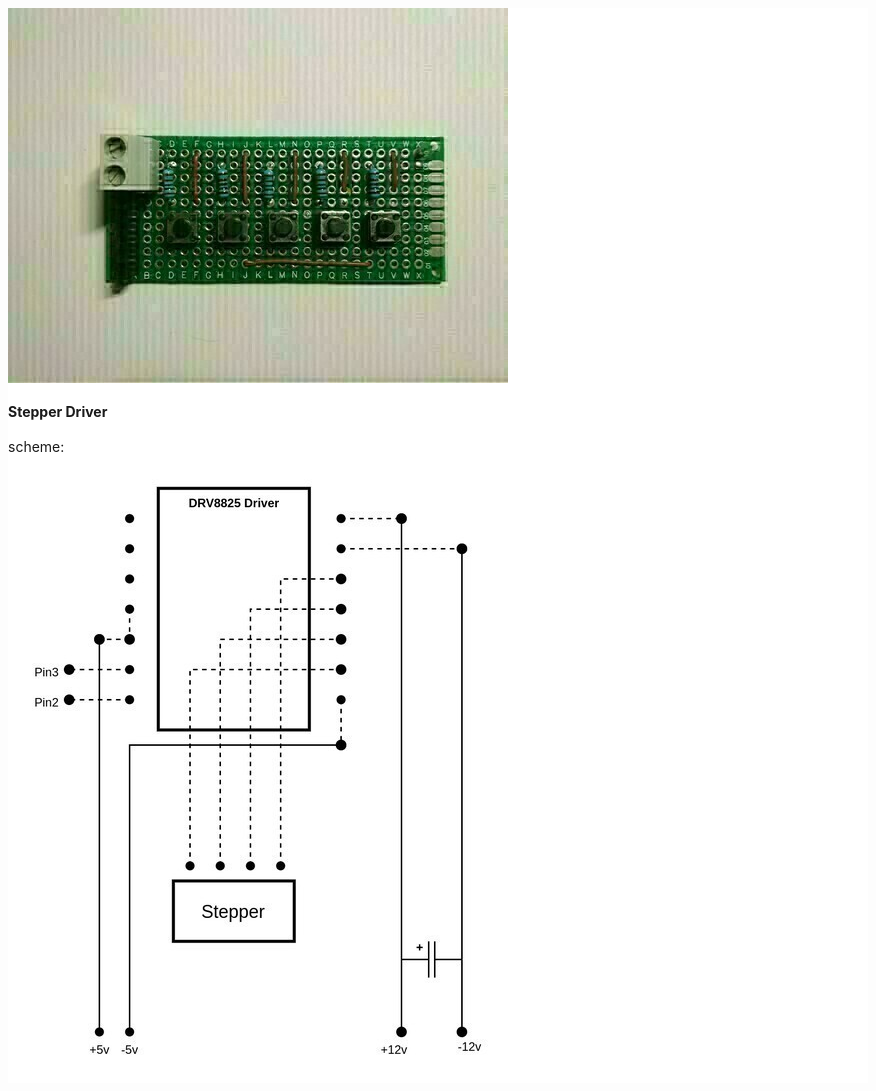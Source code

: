 ![button panel board](./img/button-panel-board.jpeg)

**Stepper Driver**

scheme:

![stepper driver scheme](./img/stepper-driver-scheme.jpeg)
